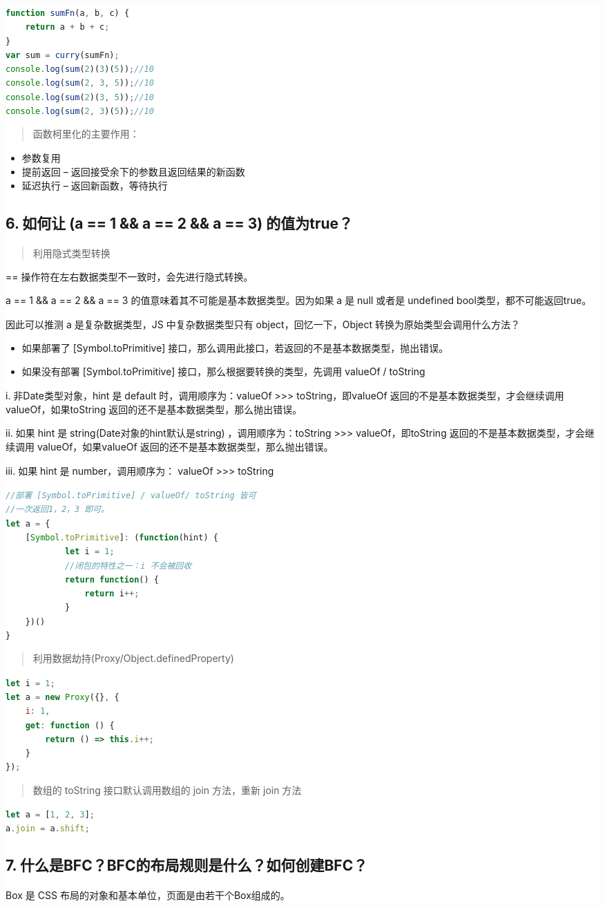 ```js
function sumFn(a, b, c) {
    return a + b + c;
}
var sum = curry(sumFn);
console.log(sum(2)(3)(5));//10
console.log(sum(2, 3, 5));//10
console.log(sum(2)(3, 5));//10
console.log(sum(2, 3)(5));//10
```
> 函数柯里化的主要作用：

- 参数复用
- 提前返回 – 返回接受余下的参数且返回结果的新函数
- 延迟执行 – 返回新函数，等待执行
## 6. 如何让 (a == 1 && a == 2 && a == 3) 的值为true？
> 利用隐式类型转换

== 操作符在左右数据类型不一致时，会先进行隐式转换。

a == 1 && a == 2 && a == 3 的值意味着其不可能是基本数据类型。因为如果 a 是 null 或者是 undefined bool类型，都不可能返回true。

因此可以推测 a 是复杂数据类型，JS 中复杂数据类型只有 object，回忆一下，Object 转换为原始类型会调用什么方法？

- 如果部署了 [Symbol.toPrimitive] 接口，那么调用此接口，若返回的不是基本数据类型，抛出错误。

- 如果没有部署 [Symbol.toPrimitive] 接口，那么根据要转换的类型，先调用 valueOf / toString

i. 非Date类型对象，hint 是 default 时，调用顺序为：valueOf >>> toString，即valueOf 返回的不是基本数据类型，才会继续调用 valueOf，如果toString 返回的还不是基本数据类型，那么抛出错误。

ii. 如果 hint 是 string(Date对象的hint默认是string) ，调用顺序为：toString >>> valueOf，即toString 返回的不是基本数据类型，才会继续调用 valueOf，如果valueOf 返回的还不是基本数据类型，那么抛出错误。

iii. 如果 hint 是 number，调用顺序为： valueOf >>> toString
```js
//部署 [Symbol.toPrimitive] / valueOf/ toString 皆可
//一次返回1，2，3 即可。
let a = {
    [Symbol.toPrimitive]: (function(hint) {
            let i = 1;
            //闭包的特性之一：i 不会被回收
            return function() {
                return i++;
            }
    })()
}
```
>利用数据劫持(Proxy/Object.definedProperty)
```js
let i = 1;
let a = new Proxy({}, {
    i: 1,
    get: function () {
        return () => this.i++;
    }
});
```
>数组的 toString 接口默认调用数组的 join 方法，重新 join 方法
```js
let a = [1, 2, 3];
a.join = a.shift;
```
## 7. 什么是BFC？BFC的布局规则是什么？如何创建BFC？
Box 是 CSS 布局的对象和基本单位，页面是由若干个Box组成的。
